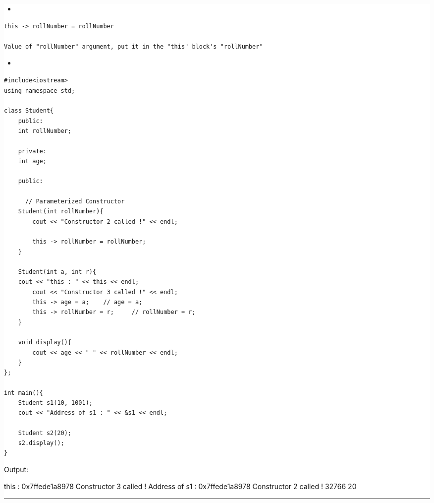 -

    this -> rollNumber = rollNumber
    
    Value of "rollNumber" argument, put it in the "this" block's "rollNumber"

-

    #include<iostream>
    using namespace std;
    
    class Student{
        public:
        int rollNumber;
        
        private:
        int age;
        
        public:
        
          // Parameterized Constructor
        Student(int rollNumber){
            cout << "Constructor 2 called !" << endl;
            
            this -> rollNumber = rollNumber;
        }
        
        Student(int a, int r){
        cout << "this : " << this << endl;
            cout << "Constructor 3 called !" << endl;
            this -> age = a;    // age = a;
            this -> rollNumber = r;     // rollNumber = r;
        }
        
        void display(){
            cout << age << " " << rollNumber << endl;
        }
    };
    
    int main(){
        Student s1(10, 1001);
        cout << "Address of s1 : " << &s1 << endl;
        
        Student s2(20);
        s2.display();
    }
    
    

<u>Output</u>:

this : 0x7ffede1a8978
Constructor 3 called !
Address of s1 : 0x7ffede1a8978
Constructor 2 called !
32766 20

----------------

